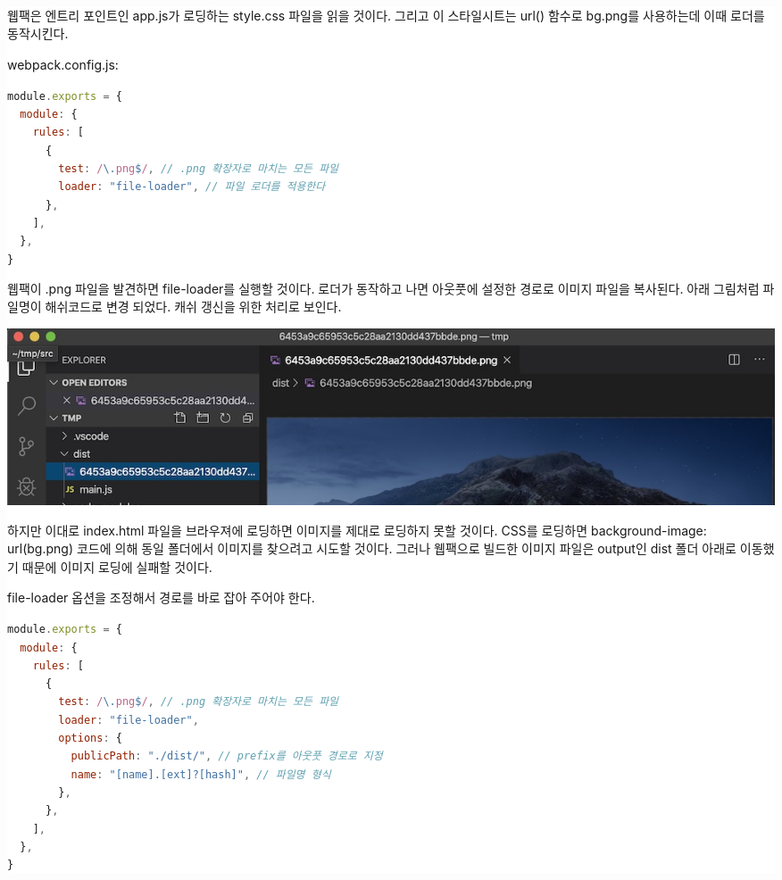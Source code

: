 웹팩은 엔트리 포인트인 app.js가 로딩하는 style.css 파일을 읽을 것이다.
그리고 이 스타일시트는 url() 함수로 bg.png를 사용하는데 이때 로더를 동작시킨다.

webpack.config.js:

```js
module.exports = {
  module: {
    rules: [
      {
        test: /\.png$/, // .png 확장자로 마치는 모든 파일
        loader: "file-loader", // 파일 로더를 적용한다
      },
    ],
  },
}
```

웹팩이 .png 파일을 발견하면 file-loader를 실행할 것이다.
로더가 동작하고 나면 아웃풋에 설정한 경로로 이미지 파일을 복사된다.
아래 그림처럼 파일명이 해쉬코드로 변경 되었다.
캐쉬 갱신을 위한 처리로 보인다.

![웹팩 번들 결과](./img/11/file-loader.jpg)

하지만 이대로 index.html 파일을 브라우져에 로딩하면 이미지를 제대로 로딩하지 못할 것이다.
CSS를 로딩하면 background-image: url(bg.png) 코드에 의해 동일 폴더에서 이미지를 찾으려고 시도할 것이다.
그러나 웹팩으로 빌드한 이미지 파일은 output인 dist 폴더 아래로 이동했기 때문에 이미지 로딩에 실패할 것이다.

file-loader 옵션을 조정해서 경로를 바로 잡아 주어야 한다.

```js
module.exports = {
  module: {
    rules: [
      {
        test: /\.png$/, // .png 확장자로 마치는 모든 파일
        loader: "file-loader",
        options: {
          publicPath: "./dist/", // prefix를 아웃풋 경로로 지정
          name: "[name].[ext]?[hash]", // 파일명 형식
        },
      },
    ],
  },
}
```
